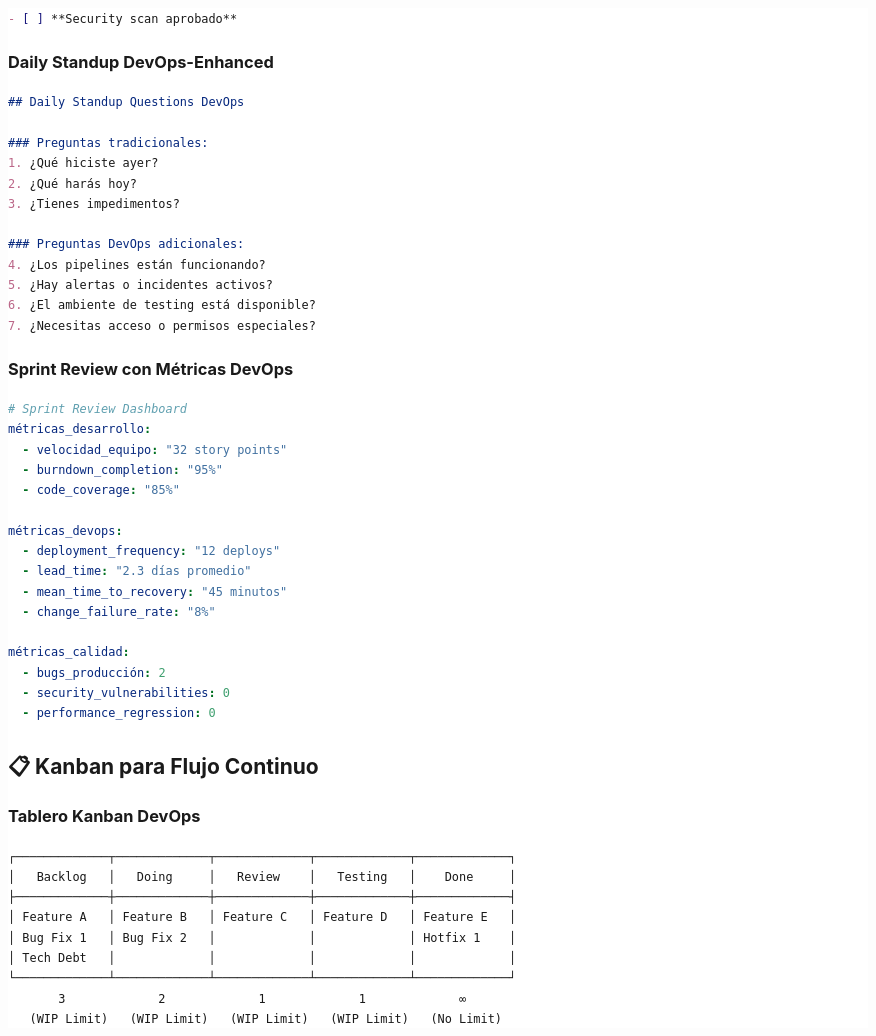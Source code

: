 ```markdown
- [ ] **Security scan aprobado**
```

### Daily Standup DevOps-Enhanced

```markdown
## Daily Standup Questions DevOps

### Preguntas tradicionales:
1. ¿Qué hiciste ayer?
2. ¿Qué harás hoy?
3. ¿Tienes impedimentos?

### Preguntas DevOps adicionales:
4. ¿Los pipelines están funcionando?
5. ¿Hay alertas o incidentes activos?
6. ¿El ambiente de testing está disponible?
7. ¿Necesitas acceso o permisos especiales?
```

### Sprint Review con Métricas DevOps

```yaml
# Sprint Review Dashboard
métricas_desarrollo:
  - velocidad_equipo: "32 story points"
  - burndown_completion: "95%"
  - code_coverage: "85%"

métricas_devops:
  - deployment_frequency: "12 deploys"
  - lead_time: "2.3 días promedio"
  - mean_time_to_recovery: "45 minutos"
  - change_failure_rate: "8%"

métricas_calidad:
  - bugs_producción: 2
  - security_vulnerabilities: 0
  - performance_regression: 0
```

## 📋 Kanban para Flujo Continuo

### Tablero Kanban DevOps

```
┌─────────────┬─────────────┬─────────────┬─────────────┬─────────────┐
│   Backlog   │   Doing     │   Review    │   Testing   │    Done     │
├─────────────┼─────────────┼─────────────┼─────────────┼─────────────┤
│ Feature A   │ Feature B   │ Feature C   │ Feature D   │ Feature E   │
│ Bug Fix 1   │ Bug Fix 2   │             │             │ Hotfix 1    │
│ Tech Debt   │             │             │             │             │
└─────────────┴─────────────┴─────────────┴─────────────┴─────────────┘
       3             2             1             1             ∞
   (WIP Limit)   (WIP Limit)   (WIP Limit)   (WIP Limit)   (No Limit)
```
